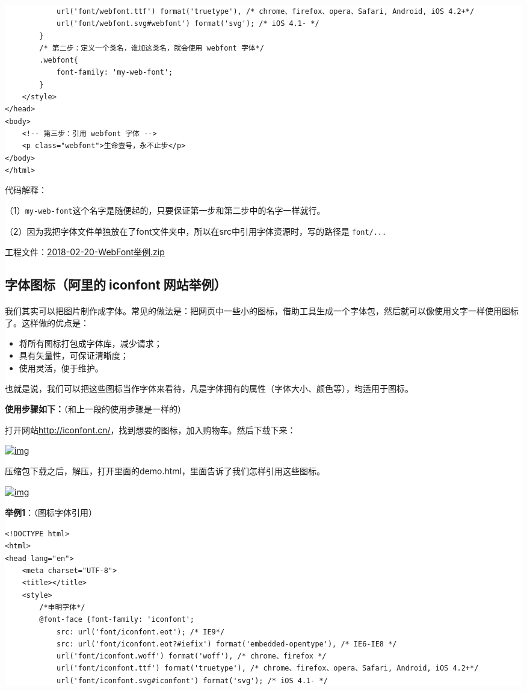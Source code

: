 ```
            url('font/webfont.ttf') format('truetype'), /* chrome、firefox、opera、Safari, Android, iOS 4.2+*/
            url('font/webfont.svg#webfont') format('svg'); /* iOS 4.1- */
        }
        /* 第二步：定义一个类名，谁加这类名，就会使用 webfont 字体*/
        .webfont{
            font-family: 'my-web-font';
        }
    </style>
</head>
<body>
    <!-- 第三步：引用 webfont 字体 -->
    <p class="webfont">生命壹号，永不止步</p>
</body>
</html>
```

代码解释：

（1）`my-web-font`这个名字是随便起的，只要保证第一步和第二步中的名字一样就行。

（2）因为我把字体文件单独放在了font文件夹中，所以在src中引用字体资源时，写的路径是 `font/...`

工程文件：[2018-02-20-WebFont举例.zip](https://github.com/qianguyihao/web-resource/blob/main/project/2018-02-20-WebFont%E4%B8%BE%E4%BE%8B.zip)

## 字体图标（阿里的 iconfont 网站举例）

我们其实可以把图片制作成字体。常见的做法是：把网页中一些小的图标，借助工具生成一个字体包，然后就可以像使用文字一样使用图标了。这样做的优点是：

- 将所有图标打包成字体库，减少请求；
- 具有矢量性，可保证清晰度；
- 使用灵活，便于维护。

也就是说，我们可以把这些图标当作字体来看待，凡是字体拥有的属性（字体大小、颜色等），均适用于图标。

**使用步骤如下：**（和上一段的使用步骤是一样的）

打开网站<http://iconfont.cn/>，找到想要的图标，加入购物车。然后下载下来：

[![img](https://camo.githubusercontent.com/63cd5582d32610d50219e8619e07671c8fb57fbad2e0869dd05bb11b95f0b2c4/687474703a2f2f696d672e736d79687661652e636f6d2f32303138303232305f313735302e706e67)](https://camo.githubusercontent.com/63cd5582d32610d50219e8619e07671c8fb57fbad2e0869dd05bb11b95f0b2c4/687474703a2f2f696d672e736d79687661652e636f6d2f32303138303232305f313735302e706e67)

压缩包下载之后，解压，打开里面的demo.html，里面告诉了我们怎样引用这些图标。

[![img](https://camo.githubusercontent.com/ee9763b15fc27c42add1d0ef5719417ae0fd5c75ddc606a877cfee9f346e7a07/687474703a2f2f696d672e736d79687661652e636f6d2f32303138303232305f313735352e706e67)](https://camo.githubusercontent.com/ee9763b15fc27c42add1d0ef5719417ae0fd5c75ddc606a877cfee9f346e7a07/687474703a2f2f696d672e736d79687661652e636f6d2f32303138303232305f313735352e706e67)

**举例1**：（图标字体引用）

```
<!DOCTYPE html>
<html>
<head lang="en">
    <meta charset="UTF-8">
    <title></title>
    <style>
        /*申明字体*/
        @font-face {font-family: 'iconfont';
            src: url('font/iconfont.eot'); /* IE9*/
            src: url('font/iconfont.eot?#iefix') format('embedded-opentype'), /* IE6-IE8 */
            url('font/iconfont.woff') format('woff'), /* chrome、firefox */
            url('font/iconfont.ttf') format('truetype'), /* chrome、firefox、opera、Safari, Android, iOS 4.2+*/
            url('font/iconfont.svg#iconfont') format('svg'); /* iOS 4.1- */
```